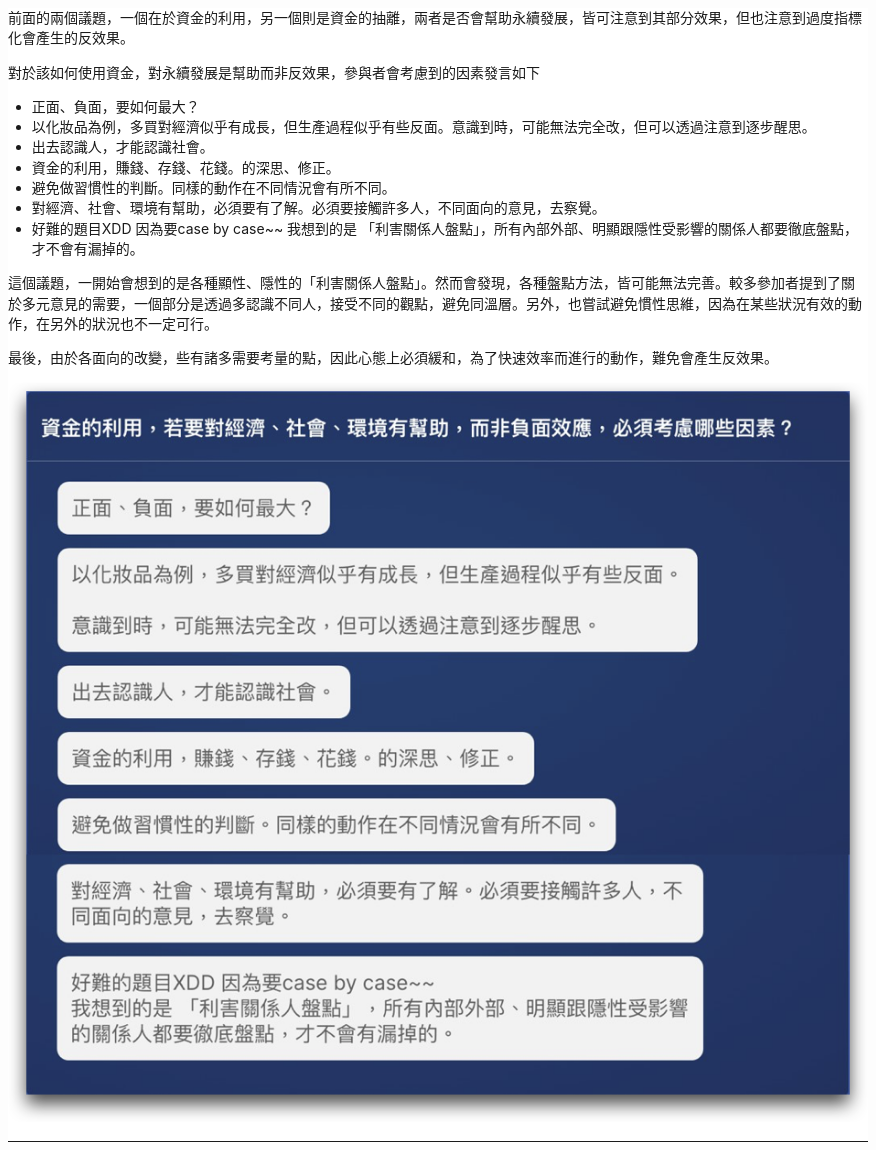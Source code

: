 前面的兩個議題，一個在於資金的利用，另一個則是資金的抽離，兩者是否會幫助永續發展，皆可注意到其部分效果，但也注意到過度指標化會產生的反效果。

對於該如何使用資金，對永續發展是幫助而非反效果，參與者會考慮到的因素發言如下

- 正面、負面，要如何最大？
- 以化妝品為例，多買對經濟似乎有成長，但生產過程似乎有些反面。意識到時，可能無法完全改，但可以透過注意到逐步醒思。
- 出去認識人，才能認識社會。
- 資金的利用，賺錢、存錢、花錢。的深思、修正。
- 避免做習慣性的判斷。同樣的動作在不同情況會有所不同。
- 對經濟、社會、環境有幫助，必須要有了解。必須要接觸許多人，不同面向的意見，去察覺。
- 好難的題目XDD 因為要case by case~~ 我想到的是 「利害關係人盤點」，所有內部外部、明顯跟隱性受影響的關係人都要徹底盤點，才不會有漏掉的。

這個議題，一開始會想到的是各種顯性、隱性的「利害關係人盤點」。然而會發現，各種盤點方法，皆可能無法完善。較多參加者提到了關於多元意見的需要，一個部分是透過多認識不同人，接受不同的觀點，避免同溫層。另外，也嘗試避免慣性思維，因為在某些狀況有效的動作，在另外的狀況也不一定可行。

最後，由於各面向的改變，些有諸多需要考量的點，因此心態上必須緩和，為了快速效率而進行的動作，難免會產生反效果。

![資金的利用，若要對經濟、社會、環境有幫助，而非負面效應，必須考慮哪些因素？](/img/sustainable-washing-2/資金利用與團結經濟.png)

---